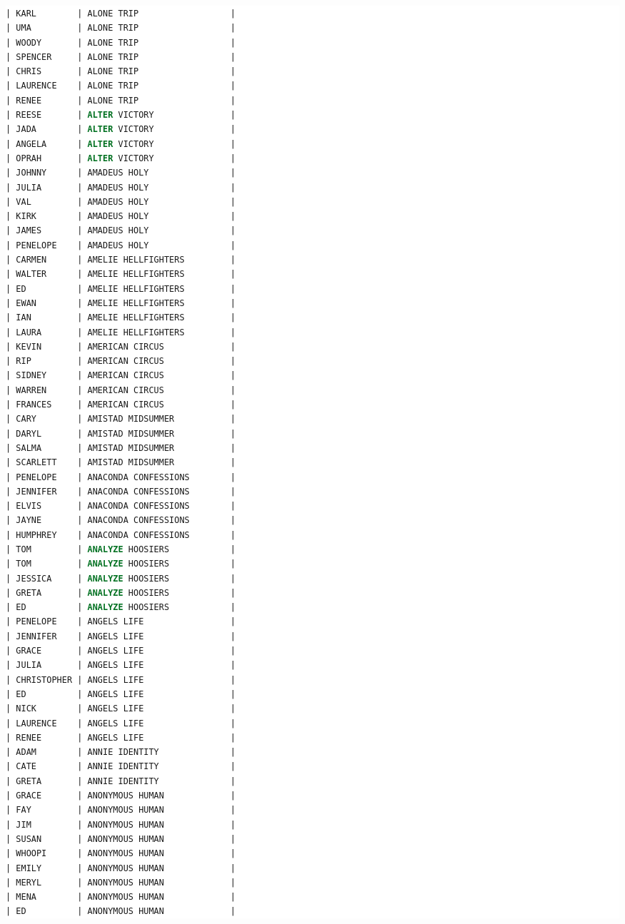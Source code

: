 ```sql
| KARL        | ALONE TRIP                  |
| UMA         | ALONE TRIP                  |
| WOODY       | ALONE TRIP                  |
| SPENCER     | ALONE TRIP                  |
| CHRIS       | ALONE TRIP                  |
| LAURENCE    | ALONE TRIP                  |
| RENEE       | ALONE TRIP                  |
| REESE       | ALTER VICTORY               |
| JADA        | ALTER VICTORY               |
| ANGELA      | ALTER VICTORY               |
| OPRAH       | ALTER VICTORY               |
| JOHNNY      | AMADEUS HOLY                |
| JULIA       | AMADEUS HOLY                |
| VAL         | AMADEUS HOLY                |
| KIRK        | AMADEUS HOLY                |
| JAMES       | AMADEUS HOLY                |
| PENELOPE    | AMADEUS HOLY                |
| CARMEN      | AMELIE HELLFIGHTERS         |
| WALTER      | AMELIE HELLFIGHTERS         |
| ED          | AMELIE HELLFIGHTERS         |
| EWAN        | AMELIE HELLFIGHTERS         |
| IAN         | AMELIE HELLFIGHTERS         |
| LAURA       | AMELIE HELLFIGHTERS         |
| KEVIN       | AMERICAN CIRCUS             |
| RIP         | AMERICAN CIRCUS             |
| SIDNEY      | AMERICAN CIRCUS             |
| WARREN      | AMERICAN CIRCUS             |
| FRANCES     | AMERICAN CIRCUS             |
| CARY        | AMISTAD MIDSUMMER           |
| DARYL       | AMISTAD MIDSUMMER           |
| SALMA       | AMISTAD MIDSUMMER           |
| SCARLETT    | AMISTAD MIDSUMMER           |
| PENELOPE    | ANACONDA CONFESSIONS        |
| JENNIFER    | ANACONDA CONFESSIONS        |
| ELVIS       | ANACONDA CONFESSIONS        |
| JAYNE       | ANACONDA CONFESSIONS        |
| HUMPHREY    | ANACONDA CONFESSIONS        |
| TOM         | ANALYZE HOOSIERS            |
| TOM         | ANALYZE HOOSIERS            |
| JESSICA     | ANALYZE HOOSIERS            |
| GRETA       | ANALYZE HOOSIERS            |
| ED          | ANALYZE HOOSIERS            |
| PENELOPE    | ANGELS LIFE                 |
| JENNIFER    | ANGELS LIFE                 |
| GRACE       | ANGELS LIFE                 |
| JULIA       | ANGELS LIFE                 |
| CHRISTOPHER | ANGELS LIFE                 |
| ED          | ANGELS LIFE                 |
| NICK        | ANGELS LIFE                 |
| LAURENCE    | ANGELS LIFE                 |
| RENEE       | ANGELS LIFE                 |
| ADAM        | ANNIE IDENTITY              |
| CATE        | ANNIE IDENTITY              |
| GRETA       | ANNIE IDENTITY              |
| GRACE       | ANONYMOUS HUMAN             |
| FAY         | ANONYMOUS HUMAN             |
| JIM         | ANONYMOUS HUMAN             |
| SUSAN       | ANONYMOUS HUMAN             |
| WHOOPI      | ANONYMOUS HUMAN             |
| EMILY       | ANONYMOUS HUMAN             |
| MERYL       | ANONYMOUS HUMAN             |
| MENA        | ANONYMOUS HUMAN             |
| ED          | ANONYMOUS HUMAN             |
```